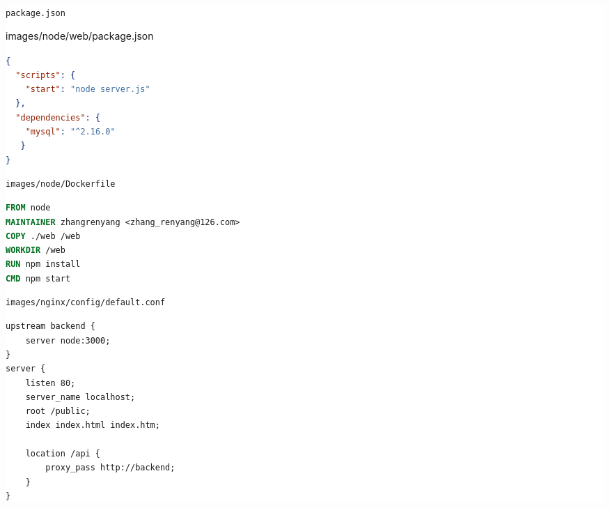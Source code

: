 `package.json`

images/node/web/package.json

```json
{
  "scripts": {
    "start": "node server.js"
  },
  "dependencies": {
    "mysql": "^2.16.0"
   }
}	
```

`images/node/Dockerfile`

```dockerfile
FROM node
MAINTAINER zhangrenyang <zhang_renyang@126.com>
COPY ./web /web
WORKDIR /web
RUN npm install
CMD npm start
```

`images/nginx/config/default.conf`

```shell
upstream backend {
    server node:3000;
}
server {
    listen 80;
    server_name localhost;
    root /public;
    index index.html index.htm;

    location /api {
        proxy_pass http://backend;
    }
}
```

